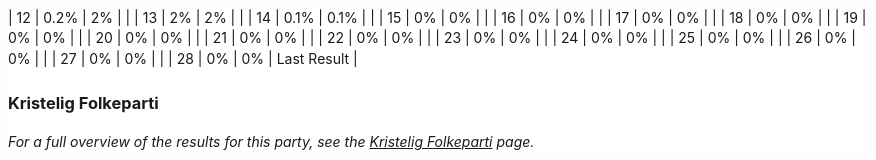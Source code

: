 | 12 | 0.2% | 2% |  |
| 13 | 2% | 2% |  |
| 14 | 0.1% | 0.1% |  |
| 15 | 0% | 0% |  |
| 16 | 0% | 0% |  |
| 17 | 0% | 0% |  |
| 18 | 0% | 0% |  |
| 19 | 0% | 0% |  |
| 20 | 0% | 0% |  |
| 21 | 0% | 0% |  |
| 22 | 0% | 0% |  |
| 23 | 0% | 0% |  |
| 24 | 0% | 0% |  |
| 25 | 0% | 0% |  |
| 26 | 0% | 0% |  |
| 27 | 0% | 0% |  |
| 28 | 0% | 0% | Last Result |

### Kristelig Folkeparti

*For a full overview of the results for this party, see the [Kristelig Folkeparti](party-kristeligfolkeparti.html) page.*
